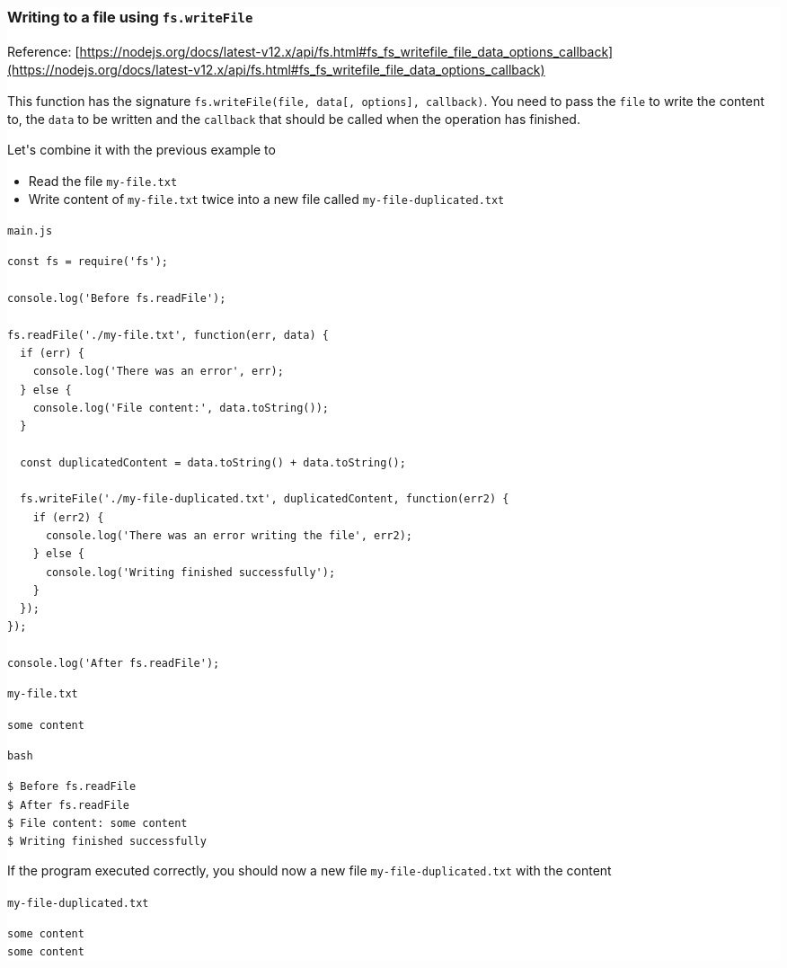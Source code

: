 ### Writing to a file using `fs.writeFile`

Reference: [https://nodejs.org/docs/latest-v12.x/api/fs.html#fs_fs_writefile_file_data_options_callback](https://nodejs.org/docs/latest-v12.x/api/fs.html#fs_fs_writefile_file_data_options_callback)

This function has the signature `fs.writeFile(file, data[, options], callback)`. You need to pass the `file` to write the content to, the `data` to be written and the `callback` that should be called when the operation has finished.

Let's combine it with the previous example to

- Read the file `my-file.txt`
- Write content of `my-file.txt` twice into a new file called `my-file-duplicated.txt`

`main.js`

    const fs = require('fs');

    console.log('Before fs.readFile');

    fs.readFile('./my-file.txt', function(err, data) {
      if (err) {
        console.log('There was an error', err);
      } else {
        console.log('File content:', data.toString());
      }

      const duplicatedContent = data.toString() + data.toString();

      fs.writeFile('./my-file-duplicated.txt', duplicatedContent, function(err2) {
        if (err2) {
          console.log('There was an error writing the file', err2);
        } else {
          console.log('Writing finished successfully');
        }
      });
    });

    console.log('After fs.readFile');

`my-file.txt`

    some content

`bash`

    $ Before fs.readFile
    $ After fs.readFile
    $ File content: some content
    $ Writing finished successfully

If the program executed correctly, you should now a new file `my-file-duplicated.txt` with the content

`my-file-duplicated.txt`

    some content
    some content
